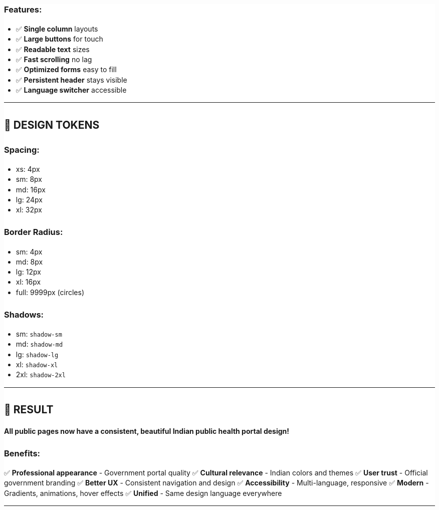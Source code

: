 ### **Features:**
- ✅ **Single column** layouts
- ✅ **Large buttons** for touch
- ✅ **Readable text** sizes
- ✅ **Fast scrolling** no lag
- ✅ **Optimized forms** easy to fill
- ✅ **Persistent header** stays visible
- ✅ **Language switcher** accessible

---

## 🎨 **DESIGN TOKENS**

### **Spacing:**
- xs: 4px
- sm: 8px
- md: 16px
- lg: 24px
- xl: 32px

### **Border Radius:**
- sm: 4px
- md: 8px
- lg: 12px
- xl: 16px
- full: 9999px (circles)

### **Shadows:**
- sm: `shadow-sm`
- md: `shadow-md`
- lg: `shadow-lg`
- xl: `shadow-xl`
- 2xl: `shadow-2xl`

---

## 🎉 **RESULT**

**All public pages now have a consistent, beautiful Indian public health portal design!**

### **Benefits:**
✅ **Professional appearance** - Government portal quality
✅ **Cultural relevance** - Indian colors and themes
✅ **User trust** - Official government branding
✅ **Better UX** - Consistent navigation and design
✅ **Accessibility** - Multi-language, responsive
✅ **Modern** - Gradients, animations, hover effects
✅ **Unified** - Same design language everywhere

---
